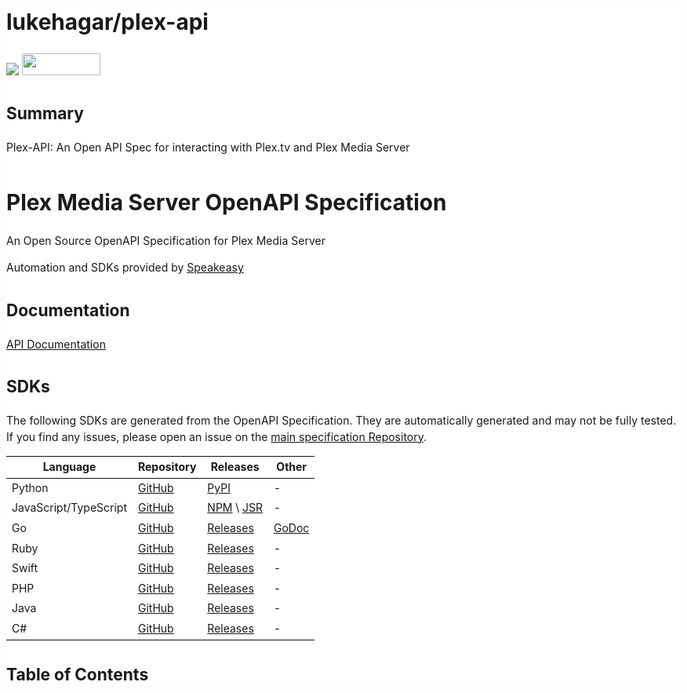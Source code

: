 # lukehagar/plex-api

<div align="left">
    <a href="https://speakeasyapi.dev/"><img src="https://custom-icon-badges.demolab.com/badge/-Built%20By%20Speakeasy-212015?style=for-the-badge&logoColor=FBE331&logo=speakeasy&labelColor=545454" /></a>
    <a href="https://opensource.org/licenses/MIT">
        <img src="https://img.shields.io/badge/License-MIT-blue.svg" style="width: 100px; height: 28px;" />
    </a>
</div>


## Summary

Plex-API: An Open API Spec for interacting with Plex.tv and Plex Media Server

# Plex Media Server OpenAPI Specification

An Open Source OpenAPI Specification for Plex Media Server

Automation and SDKs provided by [Speakeasy](https://speakeasyapi.dev/)

## Documentation

[API Documentation](https://plexapi.dev)

## SDKs

The following SDKs are generated from the OpenAPI Specification. They are automatically generated and may not be fully tested. If you find any issues, please open an issue on the [main specification Repository](https://github.com/LukeHagar/plex-api-spec).

| Language              | Repository                                        | Releases                                                                                         | Other                                                   |
| --------------------- | ------------------------------------------------- | ------------------------------------------------------------------------------------------------ | ------------------------------------------------------- |
| Python                | [GitHub](https://github.com/LukeHagar/plexpy)     | [PyPI](https://pypi.org/project/plex-api-client/)                                                | -                                                       |
| JavaScript/TypeScript | [GitHub](https://github.com/LukeHagar/plexjs)     | [NPM](https://www.npmjs.com/package/@lukehagar/plexjs) \ [JSR](https://jsr.io/@lukehagar/plexjs) | -                                                       |
| Go                    | [GitHub](https://github.com/LukeHagar/plexgo)     | [Releases](https://github.com/LukeHagar/plexgo/releases)                                         | [GoDoc](https://pkg.go.dev/github.com/LukeHagar/plexgo) |
| Ruby                  | [GitHub](https://github.com/LukeHagar/plexruby)   | [Releases](https://github.com/LukeHagar/plexruby/releases)                                       | -                                                       |
| Swift                 | [GitHub](https://github.com/LukeHagar/plexswift)  | [Releases](https://github.com/LukeHagar/plexswift/releases)                                      | -                                                       |
| PHP                   | [GitHub](https://github.com/LukeHagar/plexphp)    | [Releases](https://github.com/LukeHagar/plexphp/releases)                                        | -                                                       |
| Java                  | [GitHub](https://github.com/LukeHagar/plexjava)   | [Releases](https://github.com/LukeHagar/plexjava/releases)                                       | -                                                       |
| C#                    | [GitHub](https://github.com/LukeHagar/plexcsharp) | [Releases](https://github.com/LukeHagar/plexcsharp/releases)                                     | -



## Table of Contents
